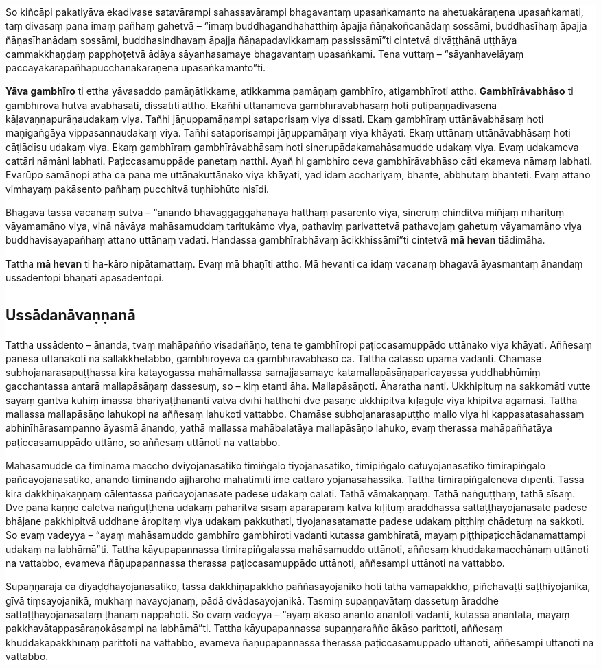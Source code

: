 So kiñcāpi pakatiyāva ekadivase satavārampi sahassavārampi bhagavantaṃ upasaṅkamanto na ahetuakāraṇena upasaṅkamati, taṃ divasaṃ pana imaṃ pañhaṃ gahetvā – “imaṃ buddhagandhahatthiṃ āpajja ñāṇakoñcanādaṃ sossāmi, buddhasīhaṃ āpajja ñāṇasīhanādaṃ sossāmi, buddhasindhavaṃ āpajja ñāṇapadavikkamaṃ passissāmī”ti cintetvā divāṭṭhānā uṭṭhāya cammakkhaṇḍaṃ papphoṭetvā ādāya sāyanhasamaye bhagavantaṃ upasaṅkami. Tena vuttaṃ – “sāyanhavelāyaṃ paccayākārapañhapucchanakāraṇena upasaṅkamanto”ti.

**Yāva gambhīro** ti ettha yāvasaddo pamāṇātikkame, atikkamma pamāṇaṃ gambhīro, atigambhīroti attho. **Gambhīrāvabhāso** ti gambhīrova hutvā avabhāsati, dissatīti attho. Ekañhi uttānameva gambhīrāvabhāsaṃ hoti pūtipaṇṇādivasena kāḷavaṇṇapurāṇaudakaṃ viya. Tañhi jāṇuppamāṇampi sataporisaṃ viya dissati. Ekaṃ gambhīraṃ uttānāvabhāsaṃ hoti maṇigaṅgāya vippasannaudakaṃ viya. Tañhi sataporisampi jāṇuppamāṇaṃ viya khāyati. Ekaṃ uttānaṃ uttānāvabhāsaṃ hoti cāṭiādīsu udakaṃ viya. Ekaṃ gambhīraṃ gambhīrāvabhāsaṃ hoti sinerupādakamahāsamudde udakaṃ viya. Evaṃ udakameva cattāri nāmāni labhati. Paṭiccasamuppāde panetaṃ natthi. Ayañ hi gambhīro ceva gambhīrāvabhāso cāti ekameva nāmaṃ labhati. Evarūpo samānopi atha ca pana me uttānakuttānako viya khāyati, yad idaṃ acchariyaṃ, bhante, abbhutaṃ bhanteti. Evaṃ attano vimhayaṃ pakāsento pañhaṃ pucchitvā tuṇhībhūto nisīdi.

Bhagavā tassa vacanaṃ sutvā – “ānando bhavaggaggahaṇāya hatthaṃ pasārento viya, sineruṃ chinditvā miñjaṃ nīharituṃ vāyamamāno viya, vinā nāvāya mahāsamuddaṃ taritukāmo viya, pathaviṃ parivattetvā pathavojaṃ gahetuṃ vāyamamāno viya buddhavisayapañhaṃ attano uttānaṃ vadati. Handassa gambhīrabhāvaṃ ācikkhissāmī”ti cintetvā **mā hevan** tiādimāha.

Tattha **mā hevan** ti ha-kāro nipātamattaṃ. Evaṃ mā bhaṇīti attho. Mā hevanti ca idaṃ vacanaṃ bhagavā āyasmantaṃ ānandaṃ ussādentopi bhaṇati apasādentopi.

## Ussādanāvaṇṇanā

Tattha ussādento – ānanda, tvaṃ mahāpañño visadañāṇo, tena te gambhīropi paṭiccasamuppādo uttānako viya khāyati. Aññesaṃ panesa uttānakoti na sallakkhetabbo, gambhīroyeva ca gambhīrāvabhāso ca. Tattha catasso upamā vadanti. Chamāse subhojanarasapuṭṭhassa kira katayogassa mahāmallassa samajjasamaye katamallapāsāṇaparicayassa yuddhabhūmiṃ gacchantassa antarā mallapāsāṇaṃ dassesuṃ, so – kiṃ etanti āha. Mallapāsāṇoti. Āharatha nanti. Ukkhipituṃ na sakkomāti vutte sayaṃ gantvā kuhiṃ imassa bhāriyaṭṭhānanti vatvā dvīhi hatthehi dve pāsāṇe ukkhipitvā kīḷāguḷe viya khipitvā agamāsi. Tattha mallassa mallapāsāṇo lahukopi na aññesaṃ lahukoti vattabbo. Chamāse subhojanarasapuṭṭho mallo viya hi kappasatasahassaṃ abhinīhārasampanno āyasmā ānando, yathā mallassa mahābalatāya mallapāsāṇo lahuko, evaṃ therassa mahāpaññatāya paṭiccasamuppādo uttāno, so aññesaṃ uttānoti na vattabbo.

Mahāsamudde ca timināma maccho dviyojanasatiko timiṅgalo tiyojanasatiko, timipiṅgalo catuyojanasatiko timirapiṅgalo pañcayojanasatiko, ānando timinando ajjhāroho mahātimīti ime cattāro yojanasahassikā. Tattha timirapiṅgaleneva dīpenti. Tassa kira dakkhiṇakaṇṇaṃ cālentassa pañcayojanasate padese udakaṃ calati. Tathā vāmakaṇṇaṃ. Tathā naṅguṭṭhaṃ, tathā sīsaṃ. Dve pana kaṇṇe cāletvā naṅguṭṭhena udakaṃ paharitvā sīsaṃ aparāparaṃ katvā kīḷituṃ āraddhassa sattaṭṭhayojanasate padese bhājane pakkhipitvā uddhane āropitaṃ viya udakaṃ pakkuthati, tiyojanasatamatte padese udakaṃ piṭṭhiṃ chādetuṃ na sakkoti. So evaṃ vadeyya – “ayaṃ mahāsamuddo gambhīro gambhīroti vadanti kutassa gambhīratā, mayaṃ piṭṭhipaṭicchādanamattampi udakaṃ na labhāmā”ti. Tattha kāyupapannassa timirapiṅgalassa mahāsamuddo uttānoti, aññesaṃ khuddakamacchānaṃ uttānoti na vattabbo, evameva ñāṇupapannassa therassa paṭiccasamuppādo uttānoti, aññesampi uttānoti na vattabbo.

Supaṇṇarājā ca diyaḍḍhayojanasatiko, tassa dakkhiṇapakkho paññāsayojaniko hoti tathā vāmapakkho, piñchavaṭṭi saṭṭhiyojanikā, gīvā tiṃsayojanikā, mukhaṃ navayojanaṃ, pādā dvādasayojanikā. Tasmiṃ supaṇṇavātaṃ dassetuṃ āraddhe sattaṭṭhayojanasataṃ ṭhānaṃ nappahoti. So evaṃ vadeyya – “ayaṃ ākāso ananto anantoti vadanti, kutassa anantatā, mayaṃ pakkhavātappasāraṇokāsampi na labhāmā”ti. Tattha kāyupapannassa supaṇṇarañño ākāso parittoti, aññesaṃ khuddakapakkhīnaṃ parittoti na vattabbo, evameva ñāṇupapannassa therassa paṭiccasamuppādo uttānoti, aññesampi uttānoti na vattabbo.
